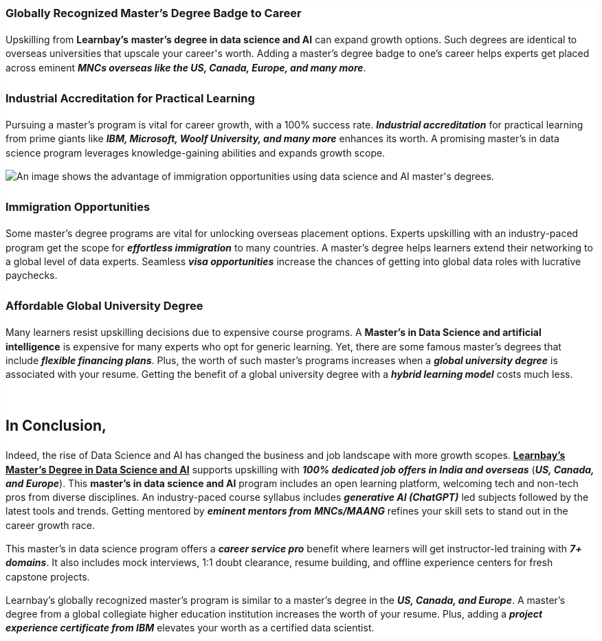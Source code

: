 ### Globally Recognized Master’s Degree Badge to Career

Upskilling from **Learnbay’s** <b>master’s degree in data science and AI</b> can expand growth options. Such degrees are identical to overseas universities that upscale your career's worth. Adding a master’s degree badge to one’s career helps experts get placed across eminent <b>_MNCs overseas like the US, Canada, Europe, and many more_</b>.</br>

### Industrial Accreditation for Practical Learning

Pursuing a master’s program is vital for career growth, with a 100% success rate. <b>_Industrial accreditation_</b> for practical learning from prime giants like <b>_IBM, Microsoft, Woolf University, and many more_</b> enhances its worth. A promising master’s in data science program leverages knowledge-gaining abilities and expands growth scope.</br>

<Image src="https://learnbay-wb.s3.ap-south-1.amazonaws.com/main-blog/immigration_opportunities.png" style="width:100%" class="img" alt="An image shows the advantage of immigration opportunities using data science and AI master's degrees."/></br>

### Immigration Opportunities

Some master’s degree programs are vital for unlocking overseas placement options. Experts upskilling with an industry-paced program get the scope for <b>_effortless immigration_</b> to many countries. A master’s degree helps learners extend their networking to a global level of data experts. Seamless <b>_visa opportunities_</b> increase the chances of getting into global data roles with lucrative paychecks.</br>

### Affordable Global University Degree

Many learners resist upskilling decisions due to expensive course programs. A <b>Master’s in Data Science and artificial intelligence</b> is expensive for many experts who opt for generic learning. Yet, there are some famous master’s degrees that include <b>_flexible financing plans_</b>. Plus, the worth of such master’s programs increases when a <b>_global university degree_</b> is associated with your resume. Getting the benefit of a global university degree with a <b>_hybrid learning model_</b> costs much less.</br></br>

## In Conclusion,

Indeed, the rise of Data Science and AI has changed the business and job landscape with more growth scopes. <b><a href="https://www.learnbay.co/datascience/data-science-and-ai-masters-in-cs" target="_blank">Learnbay’s Master’s Degree in Data Science and AI</a></b> supports upskilling with <b>_100% dedicated job offers in India and overseas_</b> (<b>_US, Canada, and Europe_</b>). This <b>master’s in data science and AI</b> program includes an open learning platform, welcoming tech and non-tech pros from diverse disciplines. An industry-paced course syllabus includes <b>_generative AI (ChatGPT)_</b> led subjects followed by the latest tools and trends. Getting mentored by <b>_eminent mentors from_</b> <b>_MNCs/MAANG_</b> refines your skill sets to stand out in the career growth race.</br>

This master’s in data science program offers a <b>_career service pro_</b> benefit where learners will get instructor-led training with <b>_7+ domains_</b>. It also includes mock interviews, 1:1 doubt clearance, resume building, and offline experience centers for fresh capstone projects.</br>

Learnbay’s globally recognized master’s program is similar to a master’s degree in the <b>_US, Canada, and Europe_</b>. A master’s degree from a global collegiate higher education institution increases the worth of your resume. Plus, adding a <b>_project experience certificate from IBM_</b> elevates your worth as a certified data scientist.
